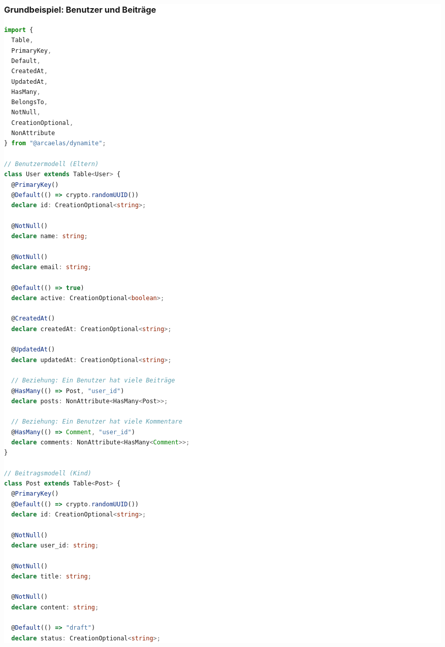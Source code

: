 ### Grundbeispiel: Benutzer und Beiträge

```typescript
import {
  Table,
  PrimaryKey,
  Default,
  CreatedAt,
  UpdatedAt,
  HasMany,
  BelongsTo,
  NotNull,
  CreationOptional,
  NonAttribute
} from "@arcaelas/dynamite";

// Benutzermodell (Eltern)
class User extends Table<User> {
  @PrimaryKey()
  @Default(() => crypto.randomUUID())
  declare id: CreationOptional<string>;

  @NotNull()
  declare name: string;

  @NotNull()
  declare email: string;

  @Default(() => true)
  declare active: CreationOptional<boolean>;

  @CreatedAt()
  declare createdAt: CreationOptional<string>;

  @UpdatedAt()
  declare updatedAt: CreationOptional<string>;

  // Beziehung: Ein Benutzer hat viele Beiträge
  @HasMany(() => Post, "user_id")
  declare posts: NonAttribute<HasMany<Post>>;

  // Beziehung: Ein Benutzer hat viele Kommentare
  @HasMany(() => Comment, "user_id")
  declare comments: NonAttribute<HasMany<Comment>>;
}

// Beitragsmodell (Kind)
class Post extends Table<Post> {
  @PrimaryKey()
  @Default(() => crypto.randomUUID())
  declare id: CreationOptional<string>;

  @NotNull()
  declare user_id: string;

  @NotNull()
  declare title: string;

  @NotNull()
  declare content: string;

  @Default(() => "draft")
  declare status: CreationOptional<string>;
```